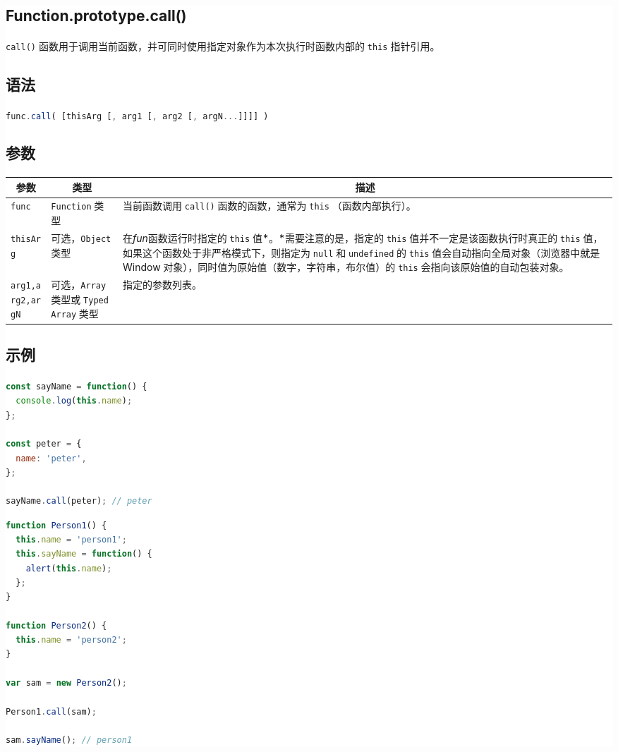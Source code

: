 ## Function.prototype.call()

`call()` 函数用于调用当前函数，并可同时使用指定对象作为本次执行时函数内部的 `this` 指针引用。

## 语法

```javascript
func.call( [thisArg [, arg1 [, arg2 [, argN...]]]] )
```

## 参数

| 参数             | 类型                                   | 描述                                                                                                                                                                                                                                                                                                               |
| ---------------- | -------------------------------------- | ------------------------------------------------------------------------------------------------------------------------------------------------------------------------------------------------------------------------------------------------------------------------------------------------------------------ |
| `func`           | `Function` 类型                        | 当前函数调用 `call()` 函数的函数，通常为 `this` （函数内部执行）。                                                                                                                                                                                                                                                 |
| `thisArg`        | 可选，`Object` 类型                    | 在*fun*函数运行时指定的 `this` 值*。*需要注意的是，指定的 `this` 值并不一定是该函数执行时真正的 `this` 值，如果这个函数处于非严格模式下，则指定为 `null` 和 `undefined` 的 `this` 值会自动指向全局对象（浏览器中就是 Window 对象），同时值为原始值（数字，字符串，布尔值）的 `this` 会指向该原始值的自动包装对象。 |
| `arg1,arg2,argN` | 可选，`Array` 类型或 `TypedArray` 类型 | 指定的参数列表。                                                                                                                                                                                                                                                                                                   |

## 示例

```javascript
const sayName = function() {
  console.log(this.name);
};

const peter = {
  name: 'peter',
};

sayName.call(peter); // peter
```

```javascript
function Person1() {
  this.name = 'person1';
  this.sayName = function() {
    alert(this.name);
  };
}

function Person2() {
  this.name = 'person2';
}

var sam = new Person2();

Person1.call(sam);

sam.sayName(); // person1
```
